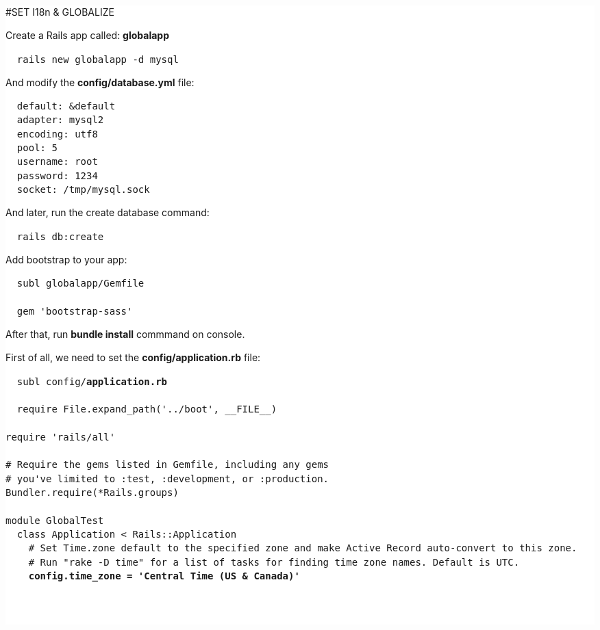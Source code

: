#SET I18n & GLOBALIZE

Create a Rails app called: **globalapp**
<pre>
  rails new globalapp -d mysql
</pre>

And modify the **config/database.yml** file:
<pre>
  default: &default
  adapter: mysql2
  encoding: utf8
  pool: 5
  username: root
  password: 1234
  socket: /tmp/mysql.sock
</pre>

And later, run the create database command:
<pre>
  rails db:create
</pre>

Add bootstrap to your app:
<pre>
  subl globalapp/Gemfile

  gem 'bootstrap-sass'
</pre>

After that, run **bundle install** commmand on console.

First of all, we need to set the **config/application.rb** file:

<pre>
  subl config/<b>application.rb</b>

  require File.expand_path('../boot', __FILE__)

require 'rails/all'

# Require the gems listed in Gemfile, including any gems
# you've limited to :test, :development, or :production.
Bundler.require(*Rails.groups)

module GlobalTest
  class Application < Rails::Application
    # Set Time.zone default to the specified zone and make Active Record auto-convert to this zone.
    # Run "rake -D time" for a list of tasks for finding time zone names. Default is UTC.
    <b>config.time_zone = 'Central Time (US & Canada)'</b>
